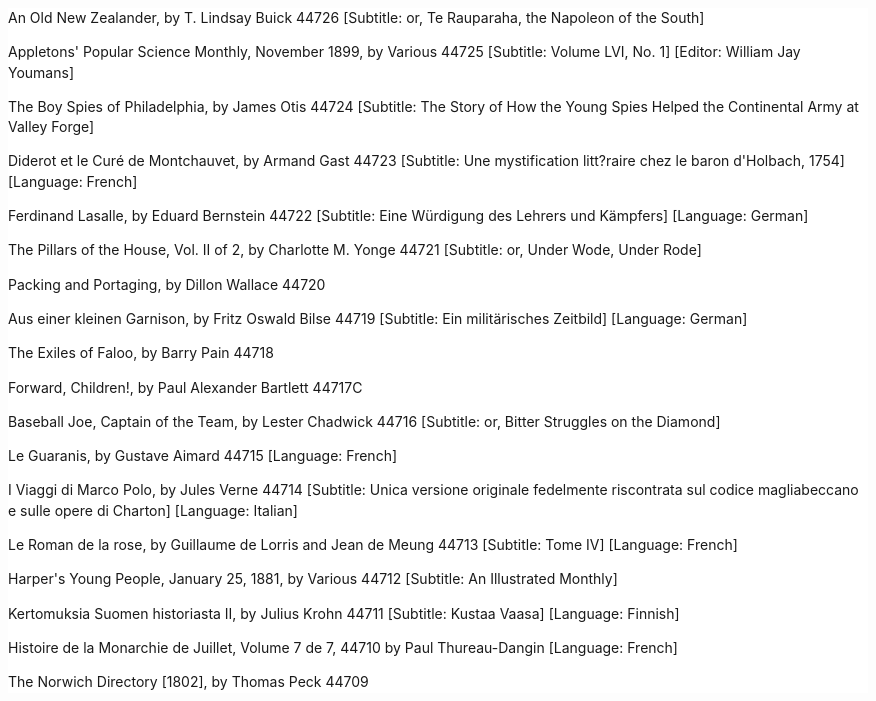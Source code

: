 An Old New Zealander, by T. Lindsay Buick                                44726
 [Subtitle: or, Te Rauparaha, the Napoleon of the South]

Appletons' Popular Science Monthly, November 1899, by Various            44725
 [Subtitle: Volume LVI, No. 1]
 [Editor: William Jay Youmans]

The Boy Spies of Philadelphia, by James Otis                             44724
 [Subtitle: The Story of How the Young Spies
  Helped the Continental Army at Valley Forge]

Diderot et le Curé de Montchauvet, by Armand Gast                        44723
 [Subtitle: Une mystification litt?raire chez le baron d'Holbach, 1754]
 [Language: French]

Ferdinand Lasalle, by Eduard Bernstein                                   44722
 [Subtitle: Eine Würdigung des Lehrers und Kämpfers]
 [Language: German]

The Pillars of the House, Vol. II of 2, by Charlotte M. Yonge            44721
 [Subtitle: or, Under Wode, Under Rode]

Packing and Portaging, by Dillon Wallace                                 44720

Aus einer kleinen Garnison, by Fritz Oswald Bilse                        44719
 [Subtitle: Ein militärisches Zeitbild]
 [Language: German]

The Exiles of Faloo, by Barry Pain                                       44718

Forward, Children!, by Paul Alexander Bartlett                           44717C

Baseball Joe, Captain of the Team, by Lester Chadwick                    44716
 [Subtitle: or, Bitter Struggles on the Diamond]

Le Guaranis, by Gustave Aimard                                           44715
 [Language: French]

I Viaggi di Marco Polo, by Jules Verne                                   44714
 [Subtitle: Unica versione originale fedelmente riscontrata
  sul codice magliabeccano e sulle opere di Charton]
 [Language: Italian]

Le Roman de la rose, by Guillaume de Lorris and Jean de Meung            44713
 [Subtitle: Tome IV]
 [Language: French]

Harper's Young People, January 25, 1881, by Various                      44712
 [Subtitle: An Illustrated Monthly]

Kertomuksia Suomen historiasta II, by Julius Krohn                       44711
 [Subtitle: Kustaa Vaasa]
 [Language: Finnish]

Histoire de la Monarchie de Juillet, Volume 7 de 7,                      44710
 by Paul Thureau-Dangin
 [Language: French]

The Norwich Directory [1802], by Thomas Peck                             44709
